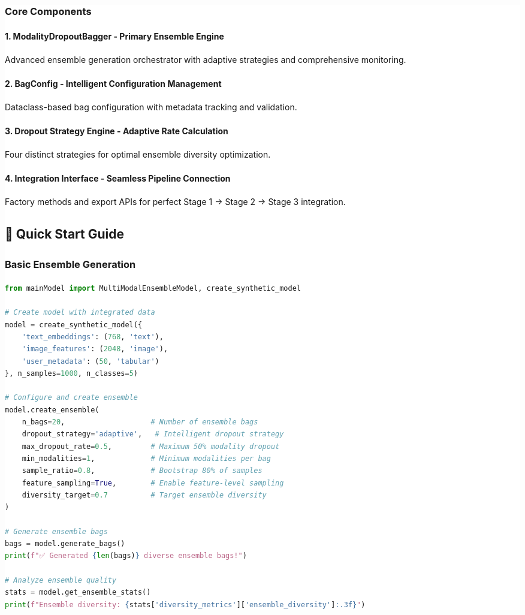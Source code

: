 ### Core Components

#### 1. **ModalityDropoutBagger** - Primary Ensemble Engine
Advanced ensemble generation orchestrator with adaptive strategies and comprehensive monitoring.

#### 2. **BagConfig** - Intelligent Configuration Management
Dataclass-based bag configuration with metadata tracking and validation.

#### 3. **Dropout Strategy Engine** - Adaptive Rate Calculation
Four distinct strategies for optimal ensemble diversity optimization.

#### 4. **Integration Interface** - Seamless Pipeline Connection
Factory methods and export APIs for perfect Stage 1 → Stage 2 → Stage 3 integration.

## 🚀 Quick Start Guide

### Basic Ensemble Generation

```python
from mainModel import MultiModalEnsembleModel, create_synthetic_model

# Create model with integrated data
model = create_synthetic_model({
    'text_embeddings': (768, 'text'),
    'image_features': (2048, 'image'),
    'user_metadata': (50, 'tabular')
}, n_samples=1000, n_classes=5)

# Configure and create ensemble
model.create_ensemble(
    n_bags=20,                    # Number of ensemble bags
    dropout_strategy='adaptive',   # Intelligent dropout strategy
    max_dropout_rate=0.5,         # Maximum 50% modality dropout
    min_modalities=1,             # Minimum modalities per bag
    sample_ratio=0.8,             # Bootstrap 80% of samples
    feature_sampling=True,        # Enable feature-level sampling
    diversity_target=0.7          # Target ensemble diversity
)

# Generate ensemble bags
bags = model.generate_bags()
print(f"✅ Generated {len(bags)} diverse ensemble bags!")

# Analyze ensemble quality
stats = model.get_ensemble_stats()
print(f"Ensemble diversity: {stats['diversity_metrics']['ensemble_diversity']:.3f}")
```
